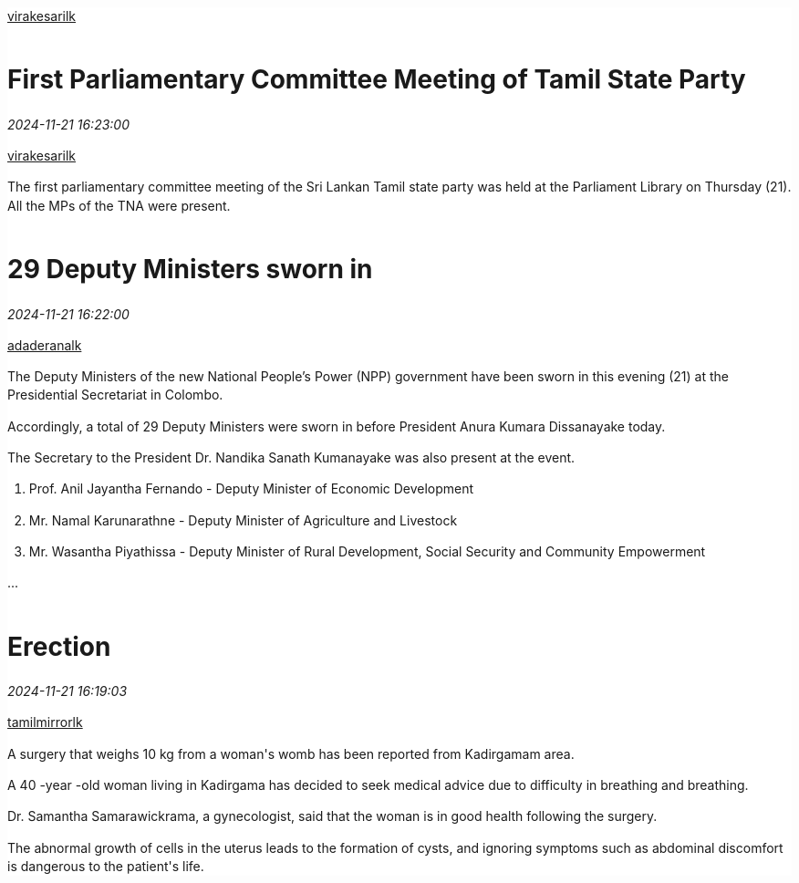 [virakesarilk](https://www.virakesari.lk/article/199338)



# First Parliamentary Committee Meeting of Tamil State Party

*2024-11-21 16:23:00*

[virakesarilk](https://www.virakesari.lk/article/199328)

The first parliamentary committee meeting of the Sri Lankan Tamil state party was held at the Parliament Library on Thursday (21). All the MPs of the TNA were present.



# 29 Deputy Ministers sworn in

*2024-11-21 16:22:00*

[adaderanalk](https://www.adaderana.lk/news/103673/29-deputy-ministers-sworn-in)

The Deputy Ministers of the new National People’s Power (NPP) government have been sworn in this evening (21) at the Presidential Secretariat in Colombo.

Accordingly, a total of 29 Deputy Ministers were sworn in before President Anura Kumara Dissanayake today.

The Secretary to the President Dr. Nandika Sanath Kumanayake was also present at the event.

1. Prof. Anil Jayantha Fernando - Deputy Minister of Economic Development

2. Mr. Namal Karunarathne - Deputy Minister of Agriculture and Livestock

3. Mr. Wasantha Piyathissa - Deputy Minister of Rural Development, Social Security and Community Empowerment

...



# Erection

*2024-11-21 16:19:03*

[tamilmirrorlk](https://www.tamilmirror.lk/செய்திகள்/கருப்பையில்-இருந்து-பாரிய-கட்டி-நீக்கம்/175-347574)

A surgery that weighs 10 kg from a woman's womb has been reported from Kadirgamam area.

A 40 -year -old woman living in Kadirgama has decided to seek medical advice due to difficulty in breathing and breathing.

Dr. Samantha Samarawickrama, a gynecologist, said that the woman is in good health following the surgery.

The abnormal growth of cells in the uterus leads to the formation of cysts, and ignoring symptoms such as abdominal discomfort is dangerous to the patient's life.
